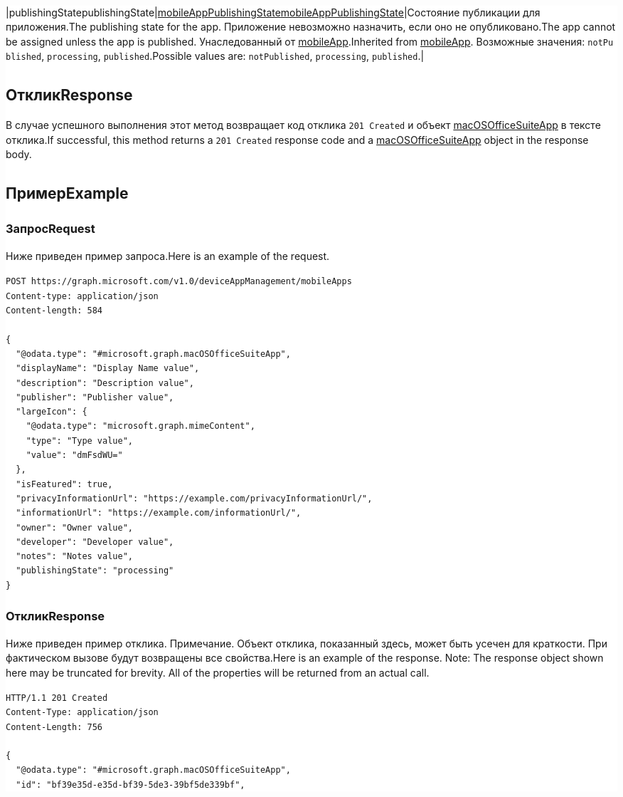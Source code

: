|<span data-ttu-id="dadd2-183">publishingState</span><span class="sxs-lookup"><span data-stu-id="dadd2-183">publishingState</span></span>|[<span data-ttu-id="dadd2-184">mobileAppPublishingState</span><span class="sxs-lookup"><span data-stu-id="dadd2-184">mobileAppPublishingState</span></span>](../resources/intune-apps-mobileapppublishingstate.md)|<span data-ttu-id="dadd2-185">Состояние публикации для приложения.</span><span class="sxs-lookup"><span data-stu-id="dadd2-185">The publishing state for the app.</span></span> <span data-ttu-id="dadd2-186">Приложение невозможно назначить, если оно не опубликовано.</span><span class="sxs-lookup"><span data-stu-id="dadd2-186">The app cannot be assigned unless the app is published.</span></span> <span data-ttu-id="dadd2-187">Унаследованный от [mobileApp](../resources/intune-apps-mobileapp.md).</span><span class="sxs-lookup"><span data-stu-id="dadd2-187">Inherited from [mobileApp](../resources/intune-apps-mobileapp.md).</span></span> <span data-ttu-id="dadd2-188">Возможные значения: `notPublished`, `processing`, `published`.</span><span class="sxs-lookup"><span data-stu-id="dadd2-188">Possible values are: `notPublished`, `processing`, `published`.</span></span>|



## <a name="response"></a><span data-ttu-id="dadd2-189">Отклик</span><span class="sxs-lookup"><span data-stu-id="dadd2-189">Response</span></span>
<span data-ttu-id="dadd2-190">В случае успешного выполнения этот метод возвращает код отклика `201 Created` и объект [macOSOfficeSuiteApp](../resources/intune-apps-macosofficesuiteapp.md) в тексте отклика.</span><span class="sxs-lookup"><span data-stu-id="dadd2-190">If successful, this method returns a `201 Created` response code and a [macOSOfficeSuiteApp](../resources/intune-apps-macosofficesuiteapp.md) object in the response body.</span></span>

## <a name="example"></a><span data-ttu-id="dadd2-191">Пример</span><span class="sxs-lookup"><span data-stu-id="dadd2-191">Example</span></span>

### <a name="request"></a><span data-ttu-id="dadd2-192">Запрос</span><span class="sxs-lookup"><span data-stu-id="dadd2-192">Request</span></span>
<span data-ttu-id="dadd2-193">Ниже приведен пример запроса.</span><span class="sxs-lookup"><span data-stu-id="dadd2-193">Here is an example of the request.</span></span>
``` http
POST https://graph.microsoft.com/v1.0/deviceAppManagement/mobileApps
Content-type: application/json
Content-length: 584

{
  "@odata.type": "#microsoft.graph.macOSOfficeSuiteApp",
  "displayName": "Display Name value",
  "description": "Description value",
  "publisher": "Publisher value",
  "largeIcon": {
    "@odata.type": "microsoft.graph.mimeContent",
    "type": "Type value",
    "value": "dmFsdWU="
  },
  "isFeatured": true,
  "privacyInformationUrl": "https://example.com/privacyInformationUrl/",
  "informationUrl": "https://example.com/informationUrl/",
  "owner": "Owner value",
  "developer": "Developer value",
  "notes": "Notes value",
  "publishingState": "processing"
}
```

### <a name="response"></a><span data-ttu-id="dadd2-194">Отклик</span><span class="sxs-lookup"><span data-stu-id="dadd2-194">Response</span></span>
<span data-ttu-id="dadd2-p115">Ниже приведен пример отклика. Примечание. Объект отклика, показанный здесь, может быть усечен для краткости. При фактическом вызове будут возвращены все свойства.</span><span class="sxs-lookup"><span data-stu-id="dadd2-p115">Here is an example of the response. Note: The response object shown here may be truncated for brevity. All of the properties will be returned from an actual call.</span></span>
``` http
HTTP/1.1 201 Created
Content-Type: application/json
Content-Length: 756

{
  "@odata.type": "#microsoft.graph.macOSOfficeSuiteApp",
  "id": "bf39e35d-e35d-bf39-5de3-39bf5de339bf",
```